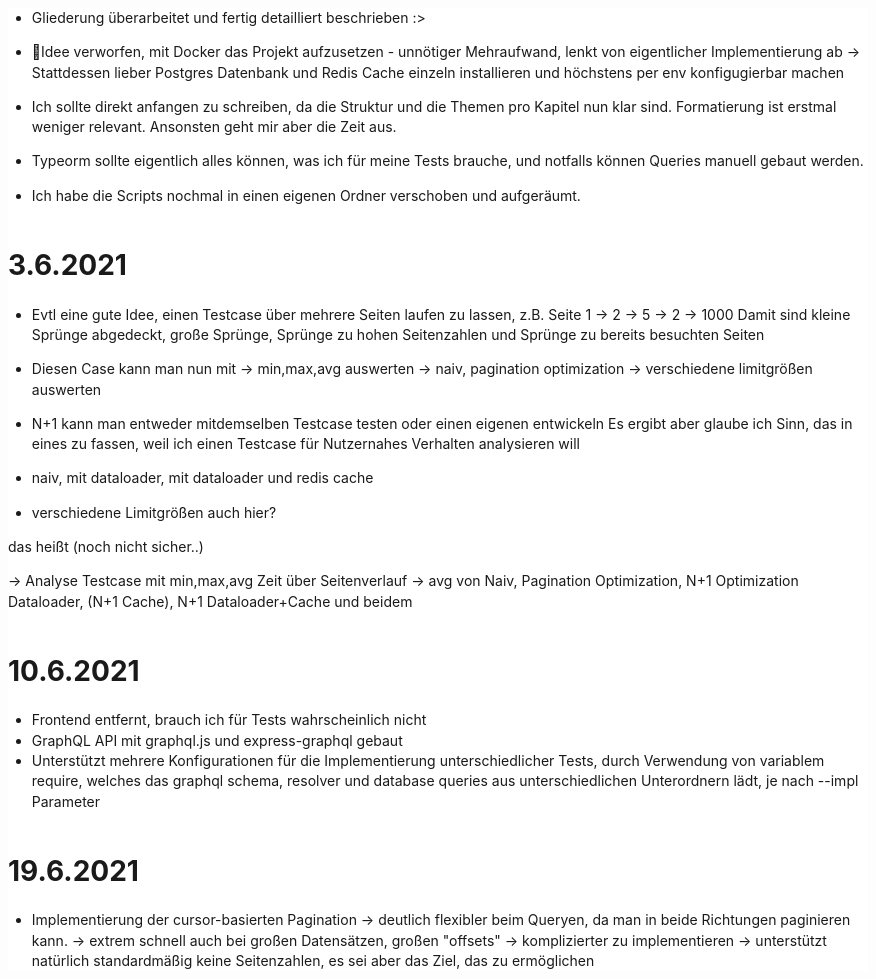 - Gliederung überarbeitet und fertig detailliert beschrieben :>

- Idee verworfen, mit Docker das Projekt aufzusetzen - unnötiger Mehraufwand, lenkt von eigentlicher Implementierung ab
  -> Stattdessen lieber Postgres Datenbank und Redis Cache einzeln installieren und höchstens per env konfigugierbar machen

- Ich sollte direkt anfangen zu schreiben, da die Struktur und die Themen pro Kapitel nun klar sind. Formatierung ist erstmal weniger relevant. Ansonsten geht mir aber die Zeit aus.

- Typeorm sollte eigentlich alles können, was ich für meine Tests brauche, und notfalls können Queries manuell gebaut werden.

- Ich habe die Scripts nochmal in einen eigenen Ordner verschoben und aufgeräumt.

# 3.6.2021

- Evtl eine gute Idee, einen Testcase über mehrere Seiten laufen zu lassen, z.B. Seite 1 -> 2 -> 5 -> 2 -> 1000
  Damit sind kleine Sprünge abgedeckt, große Sprünge, Sprünge zu hohen Seitenzahlen und Sprünge zu bereits besuchten Seiten

- Diesen Case kann man nun mit
  -> min,max,avg auswerten
  -> naiv, pagination optimization
  -> verschiedene limitgrößen auswerten

- N+1 kann man entweder mitdemselben Testcase testen oder einen eigenen entwickeln
  Es ergibt aber glaube ich Sinn, das in eines zu fassen, weil ich einen Testcase für Nutzernahes Verhalten analysieren will
- naiv, mit dataloader, mit dataloader und redis cache
- verschiedene Limitgrößen auch hier?

das heißt (noch nicht sicher..)

-> Analyse Testcase mit min,max,avg Zeit über Seitenverlauf
-> avg von Naiv, Pagination Optimization, N+1 Optimization Dataloader, (N+1 Cache), N+1 Dataloader+Cache und beidem

# 10.6.2021

- Frontend entfernt, brauch ich für Tests wahrscheinlich nicht
- GraphQL API mit graphql.js und express-graphql gebaut
- Unterstützt mehrere Konfigurationen für die Implementierung unterschiedlicher Tests,
  durch Verwendung von variablem require, welches das graphql schema, resolver und database queries aus unterschiedlichen Unterordnern lädt, je nach --impl Parameter

# 19.6.2021

- Implementierung der cursor-basierten Pagination
  -> deutlich flexibler beim Queryen, da man in beide Richtungen paginieren kann.
  -> extrem schnell auch bei großen Datensätzen, großen "offsets"
  -> komplizierter zu implementieren
  -> unterstützt natürlich standardmäßig keine Seitenzahlen, es sei aber das Ziel, das zu ermöglichen
